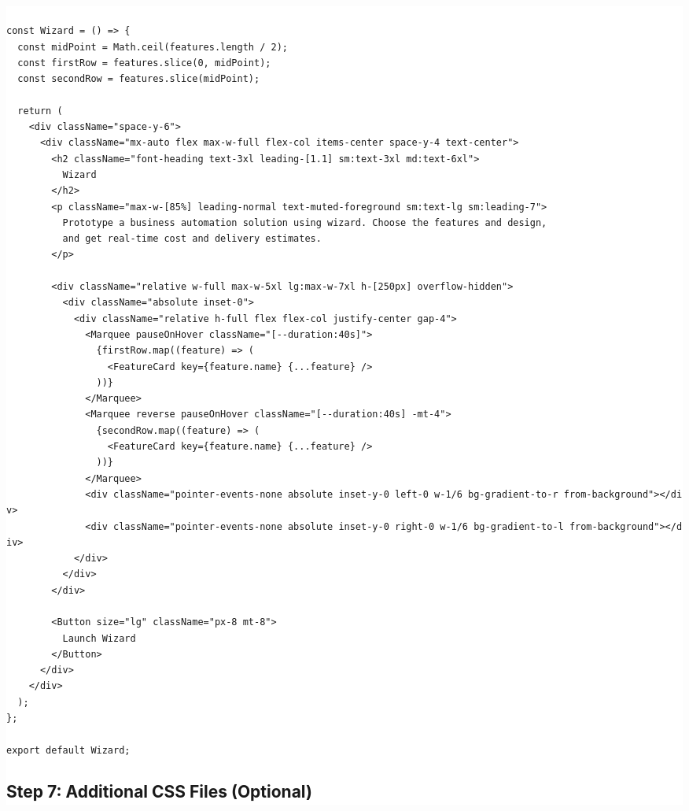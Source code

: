 ```tsx

const Wizard = () => {
  const midPoint = Math.ceil(features.length / 2);
  const firstRow = features.slice(0, midPoint);
  const secondRow = features.slice(midPoint);

  return (
    <div className="space-y-6">
      <div className="mx-auto flex max-w-full flex-col items-center space-y-4 text-center">
        <h2 className="font-heading text-3xl leading-[1.1] sm:text-3xl md:text-6xl">
          Wizard
        </h2>
        <p className="max-w-[85%] leading-normal text-muted-foreground sm:text-lg sm:leading-7">
          Prototype a business automation solution using wizard. Choose the features and design,
          and get real-time cost and delivery estimates.
        </p>

        <div className="relative w-full max-w-5xl lg:max-w-7xl h-[250px] overflow-hidden">
          <div className="absolute inset-0">
            <div className="relative h-full flex flex-col justify-center gap-4">
              <Marquee pauseOnHover className="[--duration:40s]">
                {firstRow.map((feature) => (
                  <FeatureCard key={feature.name} {...feature} />
                ))}
              </Marquee>
              <Marquee reverse pauseOnHover className="[--duration:40s] -mt-4">
                {secondRow.map((feature) => (
                  <FeatureCard key={feature.name} {...feature} />
                ))}
              </Marquee>
              <div className="pointer-events-none absolute inset-y-0 left-0 w-1/6 bg-gradient-to-r from-background"></div>
              <div className="pointer-events-none absolute inset-y-0 right-0 w-1/6 bg-gradient-to-l from-background"></div>
            </div>
          </div>
        </div>

        <Button size="lg" className="px-8 mt-8">
          Launch Wizard
        </Button>
      </div>
    </div>
  );
};

export default Wizard;
```

## Step 7: Additional CSS Files (Optional)


  [key: string]: any;